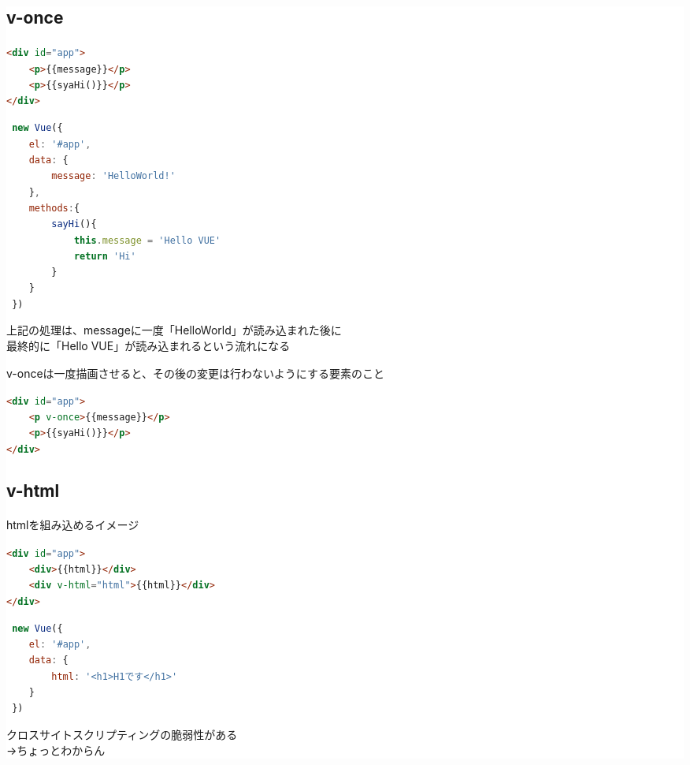 ## v-once  

```html
<div id="app">
    <p>{{message}}</p>
    <p>{{syaHi()}}</p>
</div>
```
```js
 new Vue({
    el: '#app',
    data: {
        message: 'HelloWorld!'
    },
    methods:{
        sayHi(){
            this.message = 'Hello VUE'
            return 'Hi'
        }
    }
 })
```

上記の処理は、messageに一度「HelloWorld」が読み込まれた後に  
最終的に「Hello VUE」が読み込まれるという流れになる  

v-onceは一度描画させると、その後の変更は行わないようにする要素のこと  
```html
<div id="app">
    <p v-once>{{message}}</p>
    <p>{{syaHi()}}</p>
</div>
```

## v-html  
htmlを組み込めるイメージ  

```html
<div id="app">
    <div>{{html}}</div>
    <div v-html="html">{{html}}</div>
</div>
```
```js
 new Vue({
    el: '#app',
    data: {
        html: '<h1>H1です</h1>'
    }
 })
```

クロスサイトスクリプティングの脆弱性がある  
→ちょっとわからん  
